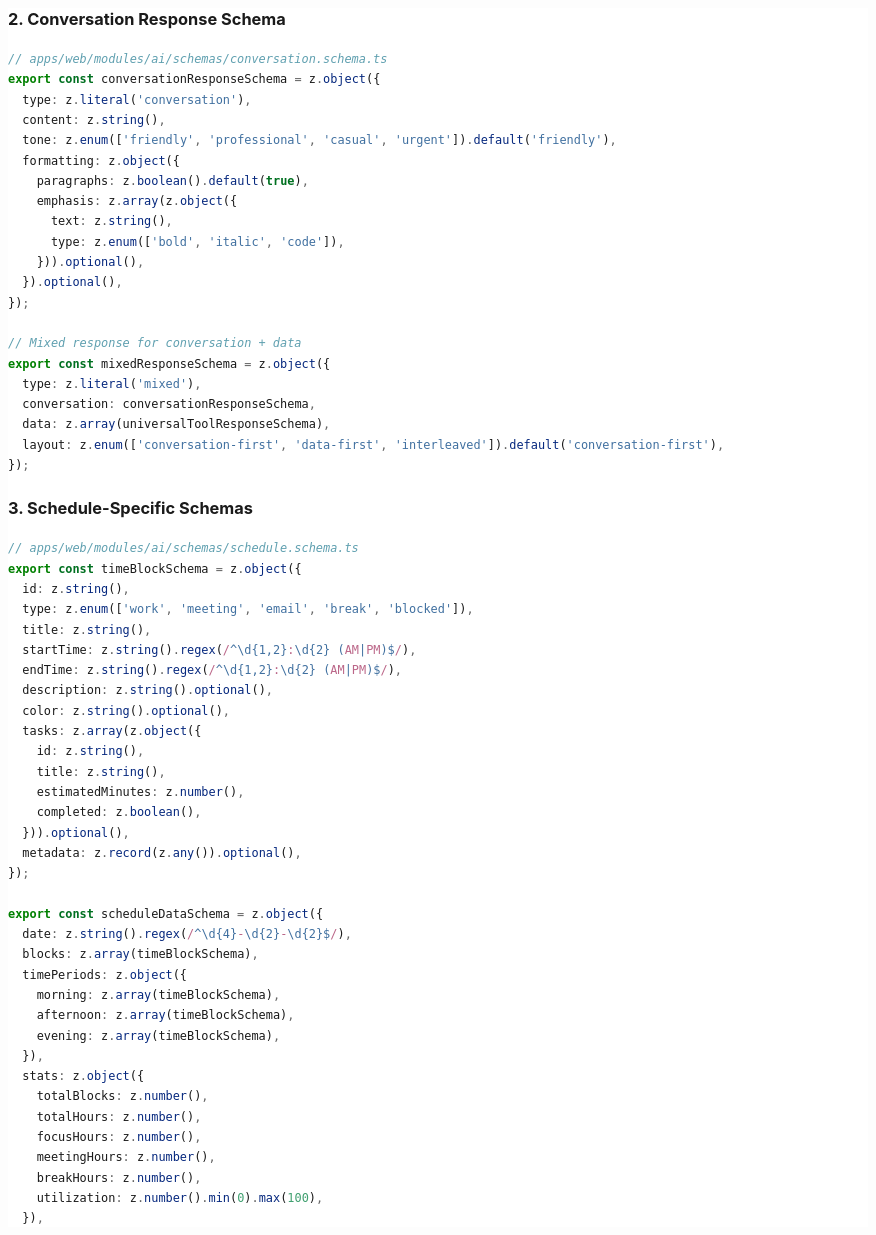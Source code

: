 ### 2. Conversation Response Schema

```typescript
// apps/web/modules/ai/schemas/conversation.schema.ts
export const conversationResponseSchema = z.object({
  type: z.literal('conversation'),
  content: z.string(),
  tone: z.enum(['friendly', 'professional', 'casual', 'urgent']).default('friendly'),
  formatting: z.object({
    paragraphs: z.boolean().default(true),
    emphasis: z.array(z.object({
      text: z.string(),
      type: z.enum(['bold', 'italic', 'code']),
    })).optional(),
  }).optional(),
});

// Mixed response for conversation + data
export const mixedResponseSchema = z.object({
  type: z.literal('mixed'),
  conversation: conversationResponseSchema,
  data: z.array(universalToolResponseSchema),
  layout: z.enum(['conversation-first', 'data-first', 'interleaved']).default('conversation-first'),
});
```

### 3. Schedule-Specific Schemas

```typescript
// apps/web/modules/ai/schemas/schedule.schema.ts
export const timeBlockSchema = z.object({
  id: z.string(),
  type: z.enum(['work', 'meeting', 'email', 'break', 'blocked']),
  title: z.string(),
  startTime: z.string().regex(/^\d{1,2}:\d{2} (AM|PM)$/),
  endTime: z.string().regex(/^\d{1,2}:\d{2} (AM|PM)$/),
  description: z.string().optional(),
  color: z.string().optional(),
  tasks: z.array(z.object({
    id: z.string(),
    title: z.string(),
    estimatedMinutes: z.number(),
    completed: z.boolean(),
  })).optional(),
  metadata: z.record(z.any()).optional(),
});

export const scheduleDataSchema = z.object({
  date: z.string().regex(/^\d{4}-\d{2}-\d{2}$/),
  blocks: z.array(timeBlockSchema),
  timePeriods: z.object({
    morning: z.array(timeBlockSchema),
    afternoon: z.array(timeBlockSchema),
    evening: z.array(timeBlockSchema),
  }),
  stats: z.object({
    totalBlocks: z.number(),
    totalHours: z.number(),
    focusHours: z.number(),
    meetingHours: z.number(),
    breakHours: z.number(),
    utilization: z.number().min(0).max(100),
  }),
```